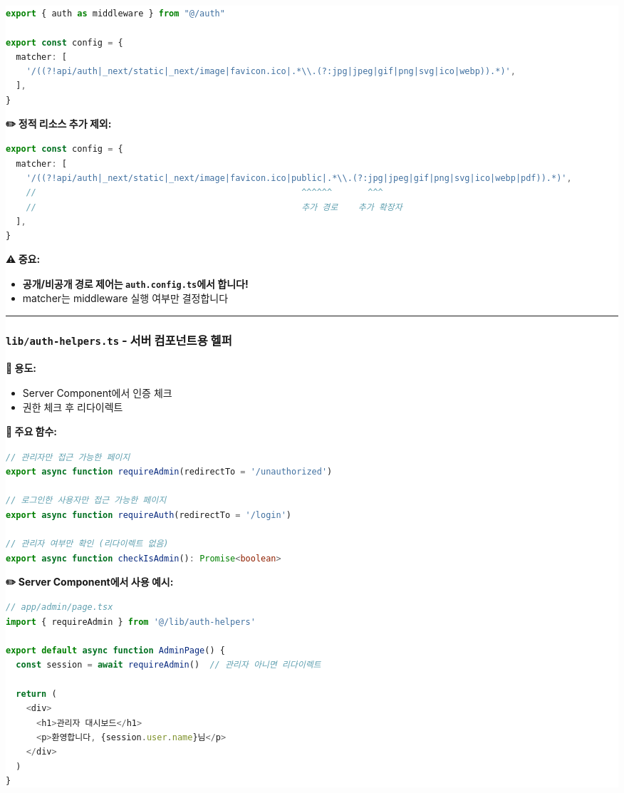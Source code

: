 ```typescript
export { auth as middleware } from "@/auth"

export const config = {
  matcher: [
    '/((?!api/auth|_next/static|_next/image|favicon.ico|.*\\.(?:jpg|jpeg|gif|png|svg|ico|webp)).*)',
  ],
}
```

**✏️ 정적 리소스 추가 제외:**

```typescript
export const config = {
  matcher: [
    '/((?!api/auth|_next/static|_next/image|favicon.ico|public|.*\\.(?:jpg|jpeg|gif|png|svg|ico|webp|pdf)).*)',
    //                                                    ^^^^^^       ^^^
    //                                                    추가 경로    추가 확장자
  ],
}
```

**⚠️ 중요:**
- **공개/비공개 경로 제어는 `auth.config.ts`에서 합니다!**
- matcher는 middleware 실행 여부만 결정합니다

---

### `lib/auth-helpers.ts` - 서버 컴포넌트용 헬퍼

**🎯 용도:**
- Server Component에서 인증 체크
- 권한 체크 후 리다이렉트

**📌 주요 함수:**

```typescript
// 관리자만 접근 가능한 페이지
export async function requireAdmin(redirectTo = '/unauthorized')

// 로그인한 사용자만 접근 가능한 페이지
export async function requireAuth(redirectTo = '/login')

// 관리자 여부만 확인 (리다이렉트 없음)
export async function checkIsAdmin(): Promise<boolean>
```

**✏️ Server Component에서 사용 예시:**

```typescript
// app/admin/page.tsx
import { requireAdmin } from '@/lib/auth-helpers'

export default async function AdminPage() {
  const session = await requireAdmin()  // 관리자 아니면 리다이렉트
  
  return (
    <div>
      <h1>관리자 대시보드</h1>
      <p>환영합니다, {session.user.name}님</p>
    </div>
  )
}
```
